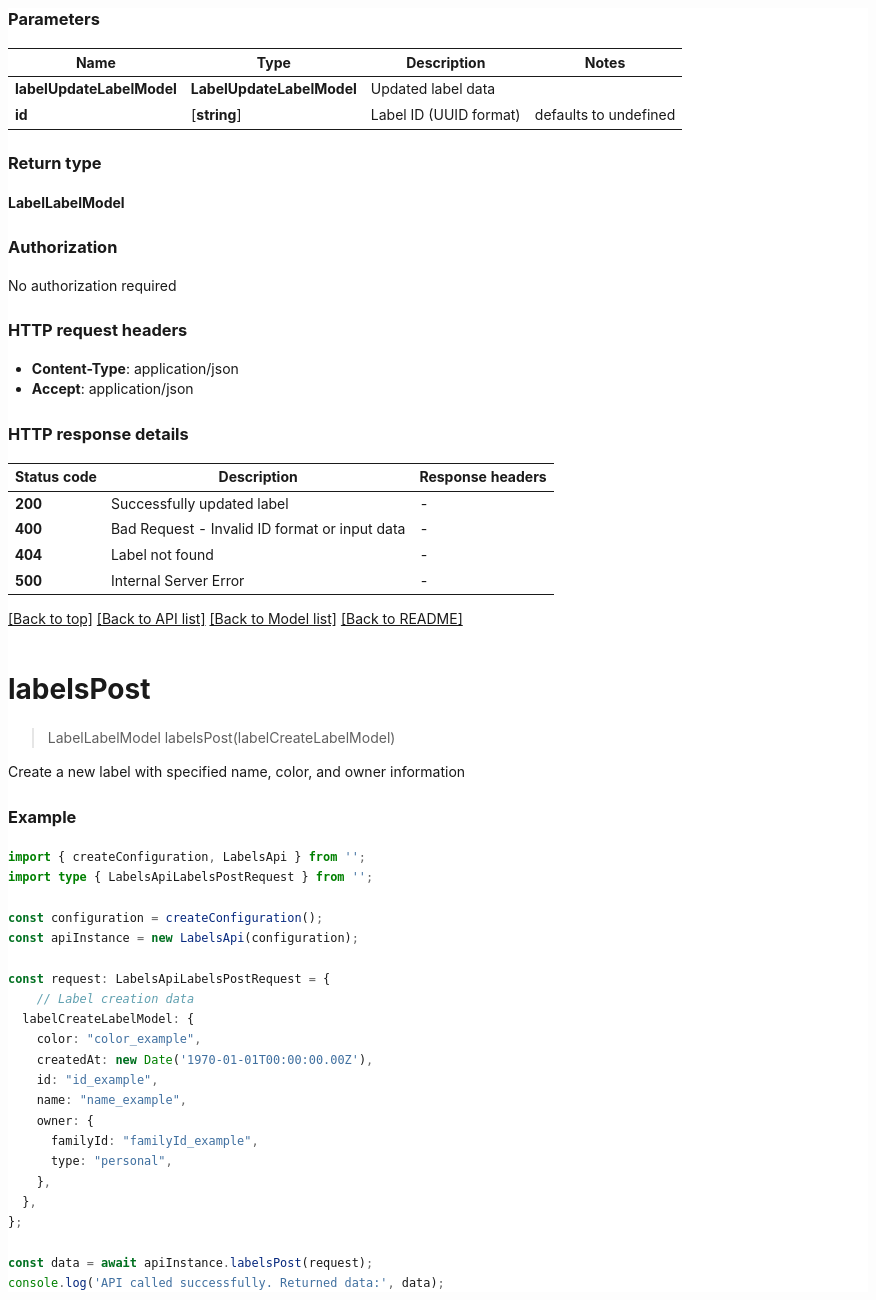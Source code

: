 
### Parameters

Name | Type | Description  | Notes
------------- | ------------- | ------------- | -------------
 **labelUpdateLabelModel** | **LabelUpdateLabelModel**| Updated label data |
 **id** | [**string**] | Label ID (UUID format) | defaults to undefined


### Return type

**LabelLabelModel**

### Authorization

No authorization required

### HTTP request headers

 - **Content-Type**: application/json
 - **Accept**: application/json


### HTTP response details
| Status code | Description | Response headers |
|-------------|-------------|------------------|
**200** | Successfully updated label |  -  |
**400** | Bad Request - Invalid ID format or input data |  -  |
**404** | Label not found |  -  |
**500** | Internal Server Error |  -  |

[[Back to top]](#) [[Back to API list]](README.md#documentation-for-api-endpoints) [[Back to Model list]](README.md#documentation-for-models) [[Back to README]](README.md)

# **labelsPost**
> LabelLabelModel labelsPost(labelCreateLabelModel)

Create a new label with specified name, color, and owner information

### Example


```typescript
import { createConfiguration, LabelsApi } from '';
import type { LabelsApiLabelsPostRequest } from '';

const configuration = createConfiguration();
const apiInstance = new LabelsApi(configuration);

const request: LabelsApiLabelsPostRequest = {
    // Label creation data
  labelCreateLabelModel: {
    color: "color_example",
    createdAt: new Date('1970-01-01T00:00:00.00Z'),
    id: "id_example",
    name: "name_example",
    owner: {
      familyId: "familyId_example",
      type: "personal",
    },
  },
};

const data = await apiInstance.labelsPost(request);
console.log('API called successfully. Returned data:', data);
```